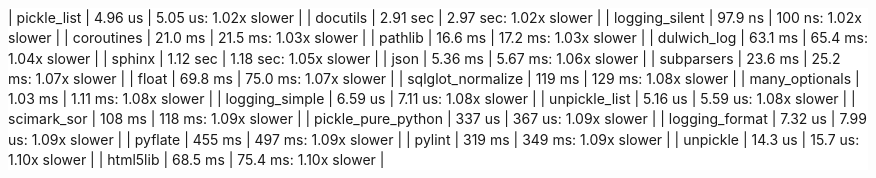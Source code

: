| pickle_list                | 4.96 us                                                                                                                 | 5.05 us: 1.02x slower                                                                                                         |
| docutils                   | 2.91 sec                                                                                                                | 2.97 sec: 1.02x slower                                                                                                        |
| logging_silent             | 97.9 ns                                                                                                                 | 100 ns: 1.02x slower                                                                                                          |
| coroutines                 | 21.0 ms                                                                                                                 | 21.5 ms: 1.03x slower                                                                                                         |
| pathlib                    | 16.6 ms                                                                                                                 | 17.2 ms: 1.03x slower                                                                                                         |
| dulwich_log                | 63.1 ms                                                                                                                 | 65.4 ms: 1.04x slower                                                                                                         |
| sphinx                     | 1.12 sec                                                                                                                | 1.18 sec: 1.05x slower                                                                                                        |
| json                       | 5.36 ms                                                                                                                 | 5.67 ms: 1.06x slower                                                                                                         |
| subparsers                 | 23.6 ms                                                                                                                 | 25.2 ms: 1.07x slower                                                                                                         |
| float                      | 69.8 ms                                                                                                                 | 75.0 ms: 1.07x slower                                                                                                         |
| sqlglot_normalize          | 119 ms                                                                                                                  | 129 ms: 1.08x slower                                                                                                          |
| many_optionals             | 1.03 ms                                                                                                                 | 1.11 ms: 1.08x slower                                                                                                         |
| logging_simple             | 6.59 us                                                                                                                 | 7.11 us: 1.08x slower                                                                                                         |
| unpickle_list              | 5.16 us                                                                                                                 | 5.59 us: 1.08x slower                                                                                                         |
| scimark_sor                | 108 ms                                                                                                                  | 118 ms: 1.09x slower                                                                                                          |
| pickle_pure_python         | 337 us                                                                                                                  | 367 us: 1.09x slower                                                                                                          |
| logging_format             | 7.32 us                                                                                                                 | 7.99 us: 1.09x slower                                                                                                         |
| pyflate                    | 455 ms                                                                                                                  | 497 ms: 1.09x slower                                                                                                          |
| pylint                     | 319 ms                                                                                                                  | 349 ms: 1.09x slower                                                                                                          |
| unpickle                   | 14.3 us                                                                                                                 | 15.7 us: 1.10x slower                                                                                                         |
| html5lib                   | 68.5 ms                                                                                                                 | 75.4 ms: 1.10x slower                                                                                                         |